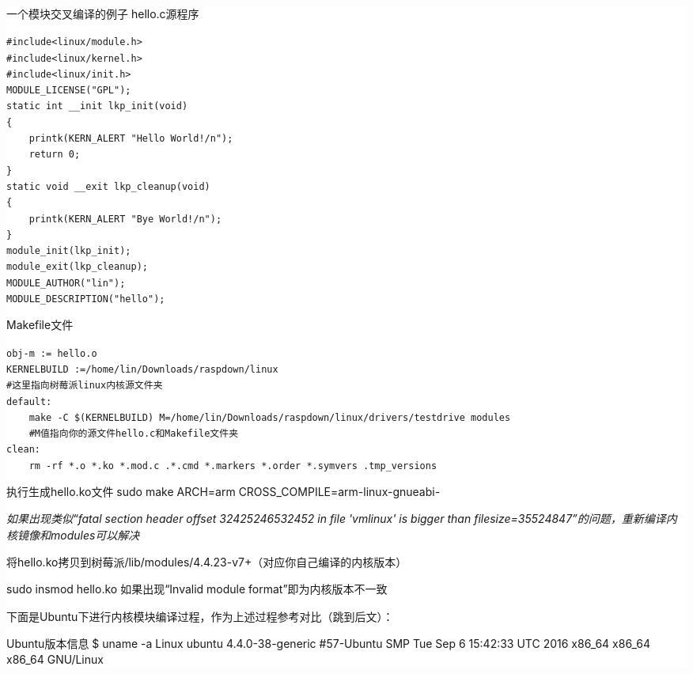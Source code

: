 



一个模块交叉编译的例子
hello.c源程序
```
#include<linux/module.h>  
#include<linux/kernel.h>  
#include<linux/init.h>  
MODULE_LICENSE("GPL");  
static int __init lkp_init(void)  
{  
    printk(KERN_ALERT "Hello World!/n");  
    return 0;  
}  
static void __exit lkp_cleanup(void)  
{  
    printk(KERN_ALERT "Bye World!/n");  
}  
module_init(lkp_init);  
module_exit(lkp_cleanup);  
MODULE_AUTHOR("lin");  
MODULE_DESCRIPTION("hello");  
```
Makefile文件
```
obj-m := hello.o  
KERNELBUILD :=/home/lin/Downloads/raspdown/linux
#这里指向树莓派linux内核源文件夹
default:  
	make -C $(KERNELBUILD) M=/home/lin/Downloads/raspdown/linux/drivers/testdrive modules 
	#M值指向你的源文件hello.c和Makefile文件夹 
clean:  
	rm -rf *.o *.ko *.mod.c .*.cmd *.markers *.order *.symvers .tmp_versions 
```
执行生成hello.ko文件
sudo make ARCH=arm CROSS_COMPILE=arm-linux-gnueabi-


*如果出现类似“fatal section header offset 32425246532452 in file 'vmlinux' is bigger than filesize=35524847”的问题，重新编译内核镜像和modules可以解决*

将hello.ko拷贝到树莓派/lib/modules/4.4.23-v7+（对应你自己编译的内核版本）

sudo insmod hello.ko
如果出现“Invalid module format”即为内核版本不一致






下面是Ubuntu下进行内核模块编译过程，作为上述过程参考对比（跳到后文）：

Ubuntu版本信息
$ uname -a
Linux ubuntu 4.4.0-38-generic #57-Ubuntu SMP Tue Sep 6 15:42:33 UTC 2016 x86_64 x86_64 x86_64 GNU/Linux
